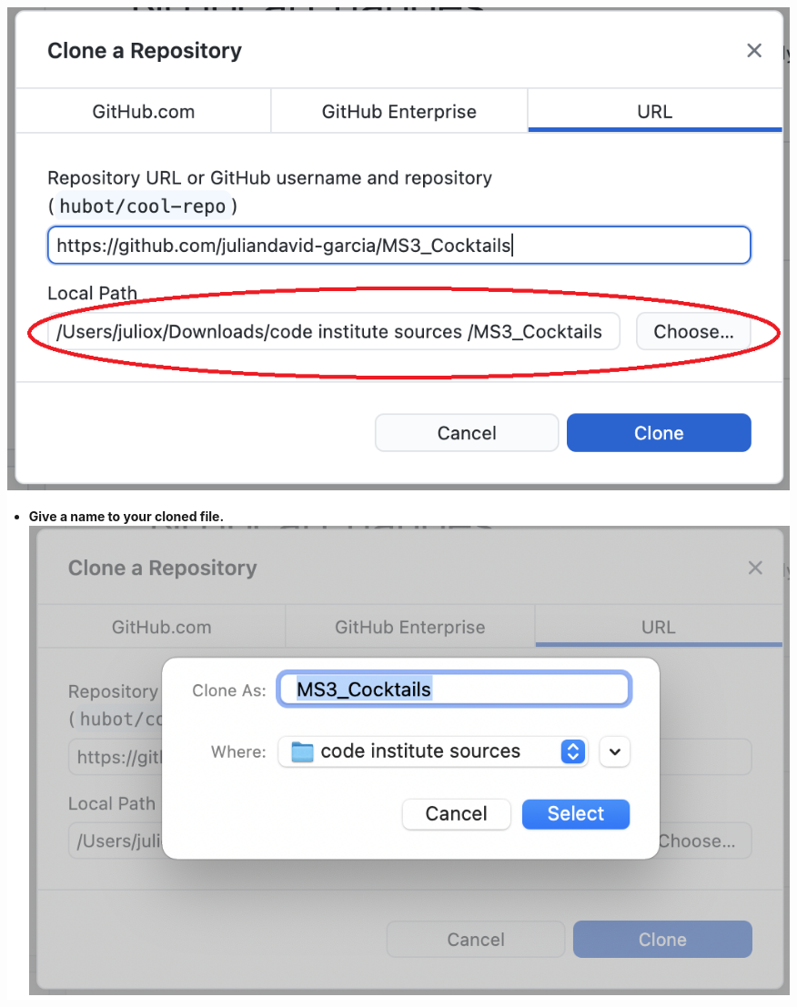![path](/Readme-images/path.png)

- **Give a name to your cloned file.**
![folder name](/Readme-images/destination.png)
